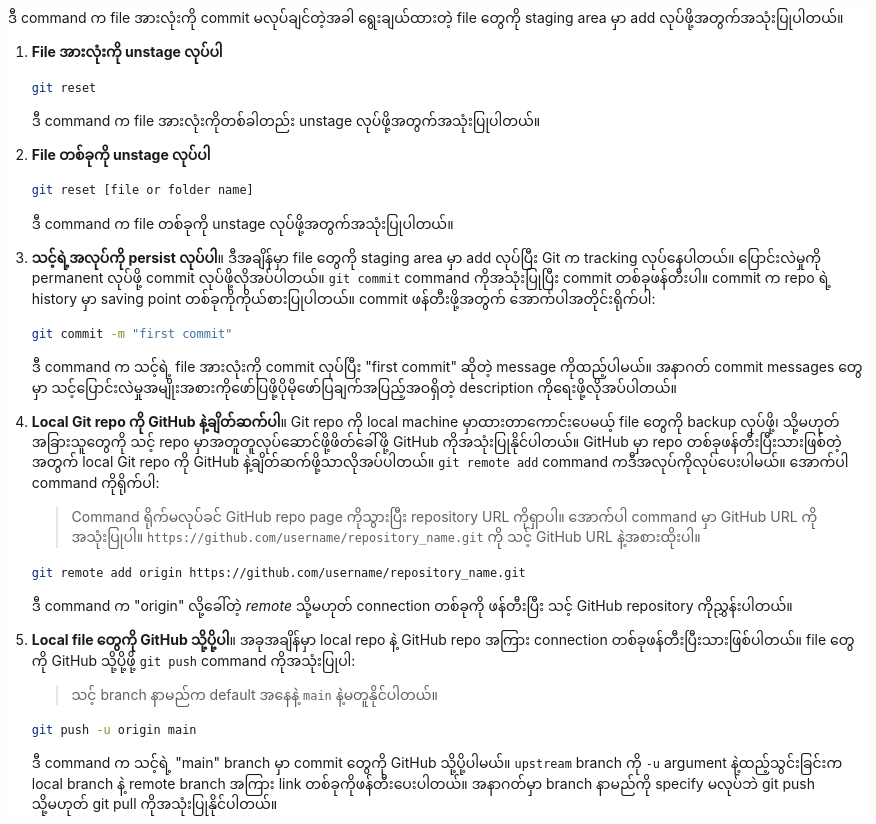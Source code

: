    ဒီ command က file အားလုံးကို commit မလုပ်ချင်တဲ့အခါ ရွေးချယ်ထားတဲ့ file တွေကို staging area မှာ add လုပ်ဖို့အတွက်အသုံးပြုပါတယ်။

1. **File အားလုံးကို unstage လုပ်ပါ**

   ```bash
   git reset
   ```

   ဒီ command က file အားလုံးကိုတစ်ခါတည်း unstage လုပ်ဖို့အတွက်အသုံးပြုပါတယ်။

1. **File တစ်ခုကို unstage လုပ်ပါ**

   ```bash
   git reset [file or folder name]
   ```

   ဒီ command က file တစ်ခုကို unstage လုပ်ဖို့အတွက်အသုံးပြုပါတယ်။

1. **သင့်ရဲ့အလုပ်ကို persist လုပ်ပါ**။ ဒီအချိန်မှာ file တွေကို staging area မှာ add လုပ်ပြီး Git က tracking လုပ်နေပါတယ်။ ပြောင်းလဲမှုကို permanent လုပ်ဖို့ commit လုပ်ဖို့လိုအပ်ပါတယ်။ `git commit` command ကိုအသုံးပြုပြီး commit တစ်ခုဖန်တီးပါ။ commit က repo ရဲ့ history မှာ saving point တစ်ခုကိုကိုယ်စားပြုပါတယ်။ commit ဖန်တီးဖို့အတွက် အောက်ပါအတိုင်းရိုက်ပါ:

   ```bash
   git commit -m "first commit"
   ```

   ဒီ command က သင့်ရဲ့ file အားလုံးကို commit လုပ်ပြီး "first commit" ဆိုတဲ့ message ကိုထည့်ပါမယ်။ အနာဂတ် commit messages တွေမှာ သင့်ပြောင်းလဲမှုအမျိုးအစားကိုဖော်ပြဖို့ပိုမိုဖော်ပြချက်အပြည့်အဝရှိတဲ့ description ကိုရေးဖို့လိုအပ်ပါတယ်။

1. **Local Git repo ကို GitHub နဲ့ချိတ်ဆက်ပါ**။ Git repo ကို local machine မှာထားတာကောင်းပေမယ့် file တွေကို backup လုပ်ဖို့၊ သို့မဟုတ် အခြားသူတွေကို သင့် repo မှာအတူတူလုပ်ဆောင်ဖို့ဖိတ်ခေါ်ဖို့ GitHub ကိုအသုံးပြုနိုင်ပါတယ်။ GitHub မှာ repo တစ်ခုဖန်တီးပြီးသားဖြစ်တဲ့အတွက် local Git repo ကို GitHub နဲ့ချိတ်ဆက်ဖို့သာလိုအပ်ပါတယ်။ `git remote add` command ကဒီအလုပ်ကိုလုပ်ပေးပါမယ်။ အောက်ပါ command ကိုရိုက်ပါ:

   > Command ရိုက်မလုပ်ခင် GitHub repo page ကိုသွားပြီး repository URL ကိုရှာပါ။ အောက်ပါ command မှာ GitHub URL ကိုအသုံးပြုပါ။ ```https://github.com/username/repository_name.git``` ကို သင့် GitHub URL နဲ့အစားထိုးပါ။

   ```bash
   git remote add origin https://github.com/username/repository_name.git
   ```

   ဒီ command က "origin" လို့ခေါ်တဲ့ _remote_ သို့မဟုတ် connection တစ်ခုကို ဖန်တီးပြီး သင့် GitHub repository ကိုညွှန်းပါတယ်။

1. **Local file တွေကို GitHub သို့ပို့ပါ**။ အခုအချိန်မှာ local repo နဲ့ GitHub repo အကြား connection တစ်ခုဖန်တီးပြီးသားဖြစ်ပါတယ်။ file တွေကို GitHub သို့ပို့ဖို့ `git push` command ကိုအသုံးပြုပါ:

   > သင့် branch နာမည်က default အနေနဲ့ ```main``` နဲ့မတူနိုင်ပါတယ်။

   ```bash
   git push -u origin main
   ```

   ဒီ command က သင့်ရဲ့ "main" branch မှာ commit တွေကို GitHub သို့ပို့ပါမယ်။ `upstream` branch ကို `-u` argument နဲ့ထည့်သွင်းခြင်းက local branch နဲ့ remote branch အကြား link တစ်ခုကိုဖန်တီးပေးပါတယ်။ အနာဂတ်မှာ branch နာမည်ကို specify မလုပ်ဘဲ git push သို့မဟုတ် git pull ကိုအသုံးပြုနိုင်ပါတယ်။
